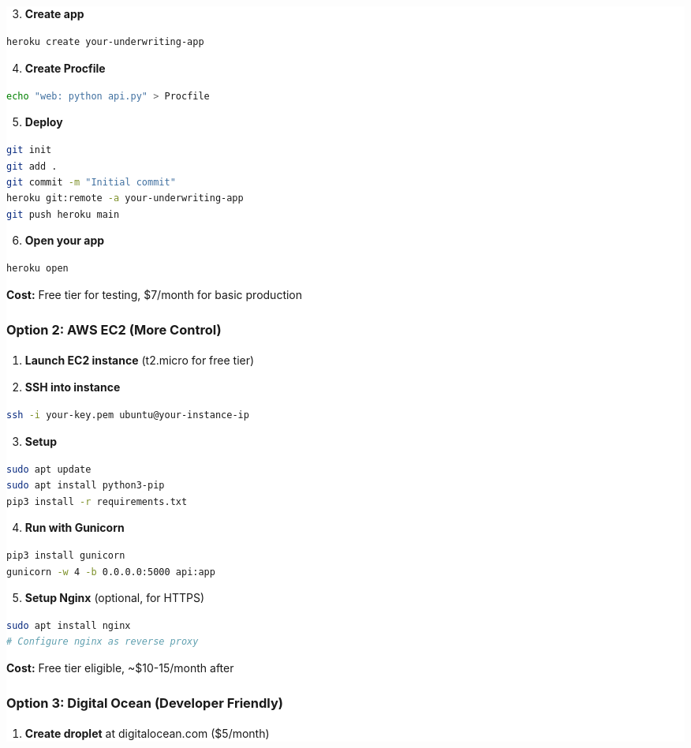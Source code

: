 3. **Create app**
```bash
heroku create your-underwriting-app
```

4. **Create Procfile**
```bash
echo "web: python api.py" > Procfile
```

5. **Deploy**
```bash
git init
git add .
git commit -m "Initial commit"
heroku git:remote -a your-underwriting-app
git push heroku main
```

6. **Open your app**
```bash
heroku open
```

**Cost:** Free tier for testing, $7/month for basic production

### Option 2: AWS EC2 (More Control)

1. **Launch EC2 instance** (t2.micro for free tier)

2. **SSH into instance**
```bash
ssh -i your-key.pem ubuntu@your-instance-ip
```

3. **Setup**
```bash
sudo apt update
sudo apt install python3-pip
pip3 install -r requirements.txt
```

4. **Run with Gunicorn**
```bash
pip3 install gunicorn
gunicorn -w 4 -b 0.0.0.0:5000 api:app
```

5. **Setup Nginx** (optional, for HTTPS)
```bash
sudo apt install nginx
# Configure nginx as reverse proxy
```

**Cost:** Free tier eligible, ~$10-15/month after

### Option 3: Digital Ocean (Developer Friendly)

1. **Create droplet** at digitalocean.com ($5/month)
